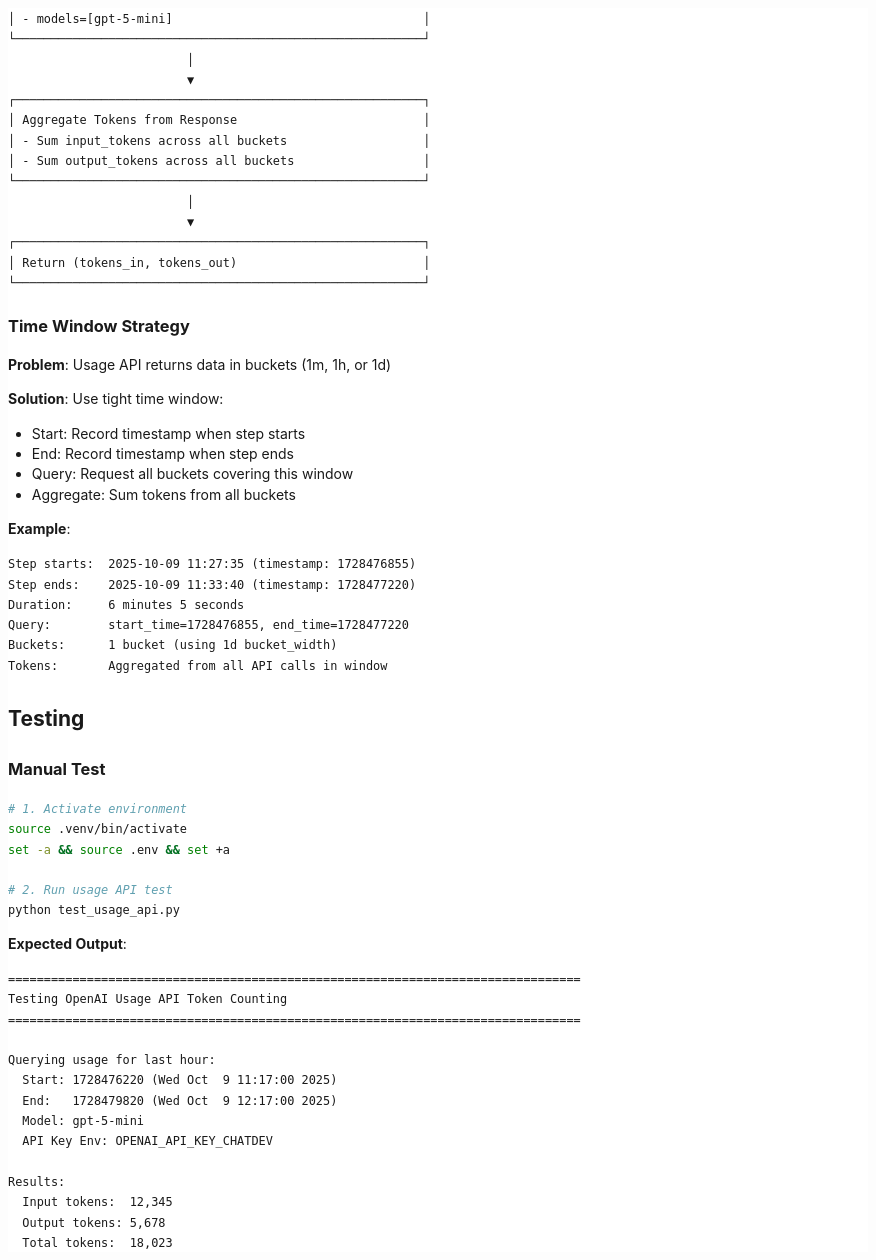```
│ - models=[gpt-5-mini]                                   │
└─────────────────────────────────────────────────────────┘
                         │
                         ▼
┌─────────────────────────────────────────────────────────┐
│ Aggregate Tokens from Response                          │
│ - Sum input_tokens across all buckets                   │
│ - Sum output_tokens across all buckets                  │
└─────────────────────────────────────────────────────────┘
                         │
                         ▼
┌─────────────────────────────────────────────────────────┐
│ Return (tokens_in, tokens_out)                          │
└─────────────────────────────────────────────────────────┘
```

### Time Window Strategy

**Problem**: Usage API returns data in buckets (1m, 1h, or 1d)

**Solution**: Use tight time window:
- Start: Record timestamp when step starts
- End: Record timestamp when step ends
- Query: Request all buckets covering this window
- Aggregate: Sum tokens from all buckets

**Example**:
```
Step starts:  2025-10-09 11:27:35 (timestamp: 1728476855)
Step ends:    2025-10-09 11:33:40 (timestamp: 1728477220)
Duration:     6 minutes 5 seconds
Query:        start_time=1728476855, end_time=1728477220
Buckets:      1 bucket (using 1d bucket_width)
Tokens:       Aggregated from all API calls in window
```

## Testing

### Manual Test

```bash
# 1. Activate environment
source .venv/bin/activate
set -a && source .env && set +a

# 2. Run usage API test
python test_usage_api.py
```

**Expected Output**:
```
================================================================================
Testing OpenAI Usage API Token Counting
================================================================================

Querying usage for last hour:
  Start: 1728476220 (Wed Oct  9 11:17:00 2025)
  End:   1728479820 (Wed Oct  9 12:17:00 2025)
  Model: gpt-5-mini
  API Key Env: OPENAI_API_KEY_CHATDEV

Results:
  Input tokens:  12,345
  Output tokens: 5,678
  Total tokens:  18,023
```